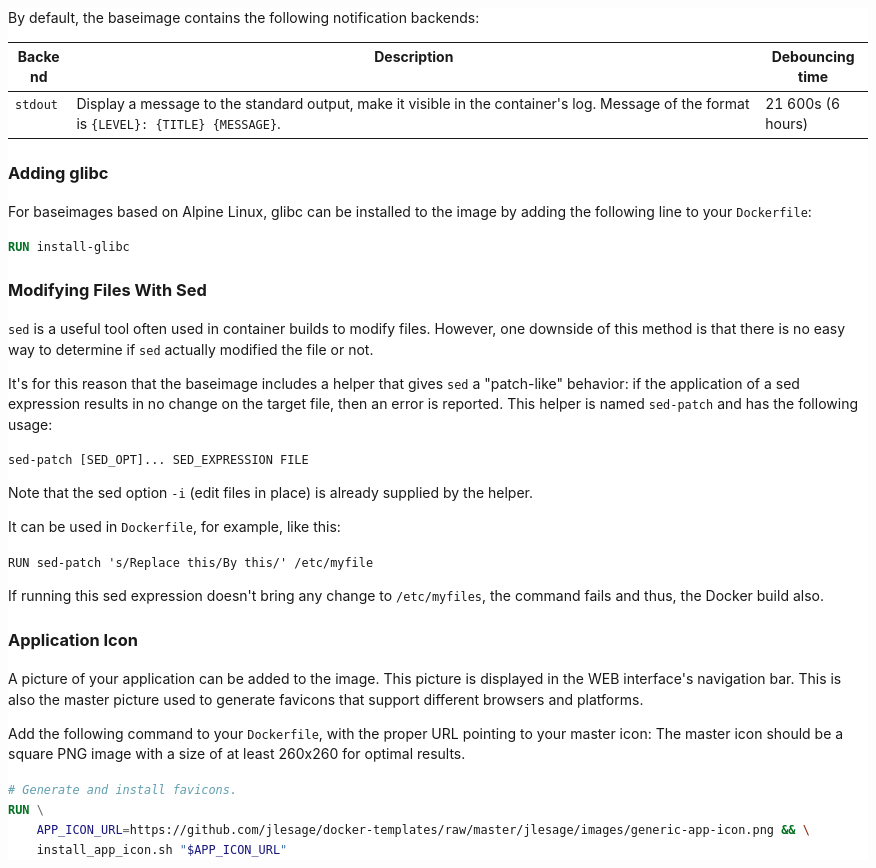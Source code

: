 By default, the baseimage contains the following notification backends:

| Backend  | Description | Debouncing time |
|----------|-------------|-----------------|
| `stdout` | Display a message to the standard output, make it visible in the container's log.  Message of the format is `{LEVEL}: {TITLE} {MESSAGE}`. | 21 600s (6 hours) || `yad`    | Display the notification in a window box, visible in the application's GUI. | Infinite |
### Adding glibc

For baseimages based on Alpine Linux, glibc can be installed to the image by
adding the following line to your `Dockerfile`:

```Dockerfile
RUN install-glibc
```

### Modifying Files With Sed

`sed` is a useful tool often used in container builds to modify files.  However,
one downside of this method is that there is no easy way to determine if `sed`
actually modified the file or not.

It's for this reason that the baseimage includes a helper that gives `sed` a
"patch-like" behavior:  if the application of a sed expression results in no
change on the target file, then an error is reported.  This helper is named
`sed-patch` and has the following usage:

```shell
sed-patch [SED_OPT]... SED_EXPRESSION FILE
```

Note that the sed option `-i` (edit files in place) is already supplied by the
helper.

It can be used in `Dockerfile`, for example, like this:

```shell
RUN sed-patch 's/Replace this/By this/' /etc/myfile
```

If running this sed expression doesn't bring any change to `/etc/myfiles`, the
command fails and thus, the Docker build also.

### Application Icon

A picture of your application can be added to the image.  This picture is
displayed in the WEB interface's navigation bar.  This is also the master
picture used to generate favicons that support different browsers and
platforms.

Add the following command to your `Dockerfile`, with the proper URL pointing to
your master icon:  The master icon should be a square PNG image with a size of
at least 260x260 for optimal results.

```Dockerfile
# Generate and install favicons.
RUN \
    APP_ICON_URL=https://github.com/jlesage/docker-templates/raw/master/jlesage/images/generic-app-icon.png && \
    install_app_icon.sh "$APP_ICON_URL"
```


[Alpine 3.12]: https://alpinelinux.org
[Alpine 3.13]: https://alpinelinux.org
[Alpine 3.14]: https://alpinelinux.org
[Alpine 3.15]: https://alpinelinux.org
[Alpine 3.16]: https://alpinelinux.org
[Debian 8]: https://www.debian.org/releases/jessie/
[Debian 9]: https://www.debian.org/releases/stretch/
[Debian 10]: https://www.debian.org/releases/buster/
[Debian 11]: https://www.debian.org/releases/bullseye/
[Ubuntu 16.04 LTS]: http://releases.ubuntu.com/16.04/
[Ubuntu 18.04 LTS]: http://releases.ubuntu.com/18.04/
[Ubuntu 20.04 LTS]: http://releases.ubuntu.com/20.04/
[TigerVNC]: https://tigervnc.org
[JWM]: https://joewing.net/projects/jwm
[noVNC]: https://github.com/novnc/noVNC
[NGINX]: https://www.nginx.com
[semantic versioning]: https://semver.org
[musl]: https://www.musl-libc.org
[BusyBox]: https://busybox.net
[glibc]: https://www.gnu.org/software/libc/
[SSVNC]: http://www.karlrunge.com/x11vnc/ssvnc.html
[DH key-exchange]: https://en.wikipedia.org/wiki/Diffie%E2%80%93Hellman_key_exchange
[OpenSSL Wiki]: https://wiki.openssl.org/index.php/Diffie_Hellman
[XDG Base Directory Specification]: https://specifications.freedesktop.org/basedir-spec/basedir-spec-latest.html
[RealFaviconGenerator]: https://realfavicongenerator.net/
[GTK]: https://www.gtk.org
[QT]: https://www.qt.io